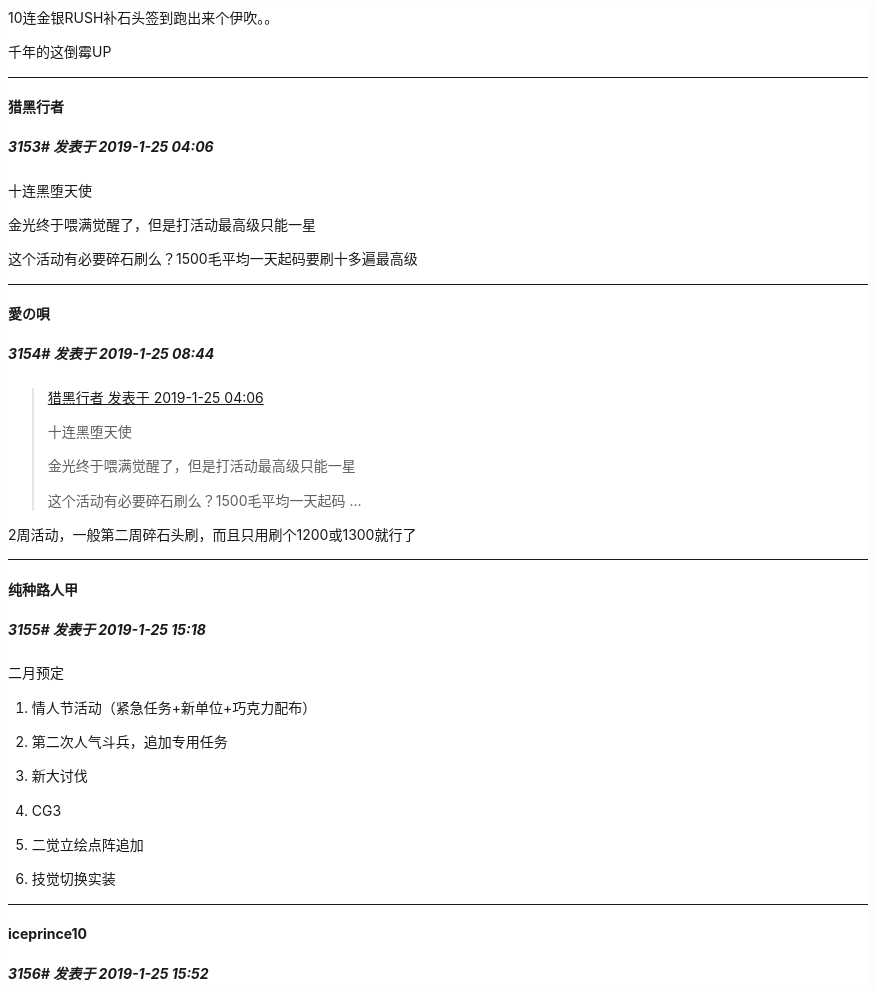 10连金银RUSH补石头签到跑出来个伊吹。。

千年的这倒霉UP


*****

####  猎黑行者  
##### 3153#       发表于 2019-1-25 04:06


十连黑堕天使

金光终于喂满觉醒了，但是打活动最高级只能一星

这个活动有必要碎石刷么？1500毛平均一天起码要刷十多遍最高级


*****

####  愛の唄  
##### 3154#       发表于 2019-1-25 08:44


<blockquote><a href="httphttps://bbs.saraba1st.com/2b/forum.php?mod=redirect&amp;goto=findpost&amp;pid=42382310&amp;ptid=1531637" target="_blank">猎黑行者 发表于 2019-1-25 04:06</a>

十连黑堕天使

金光终于喂满觉醒了，但是打活动最高级只能一星

这个活动有必要碎石刷么？1500毛平均一天起码 ...</blockquote>
2周活动，一般第二周碎石头刷，而且只用刷个1200或1300就行了


*****

####  纯种路人甲  
##### 3155#       发表于 2019-1-25 15:18


二月预定

1. 情人节活动（紧急任务+新单位+巧克力配布）

2. 第二次人气斗兵，追加专用任务

3. 新大讨伐

4. CG3

5. 二觉立绘点阵追加

6. 技觉切换实装


*****

####  iceprince10  
##### 3156#       发表于 2019-1-25 15:52

